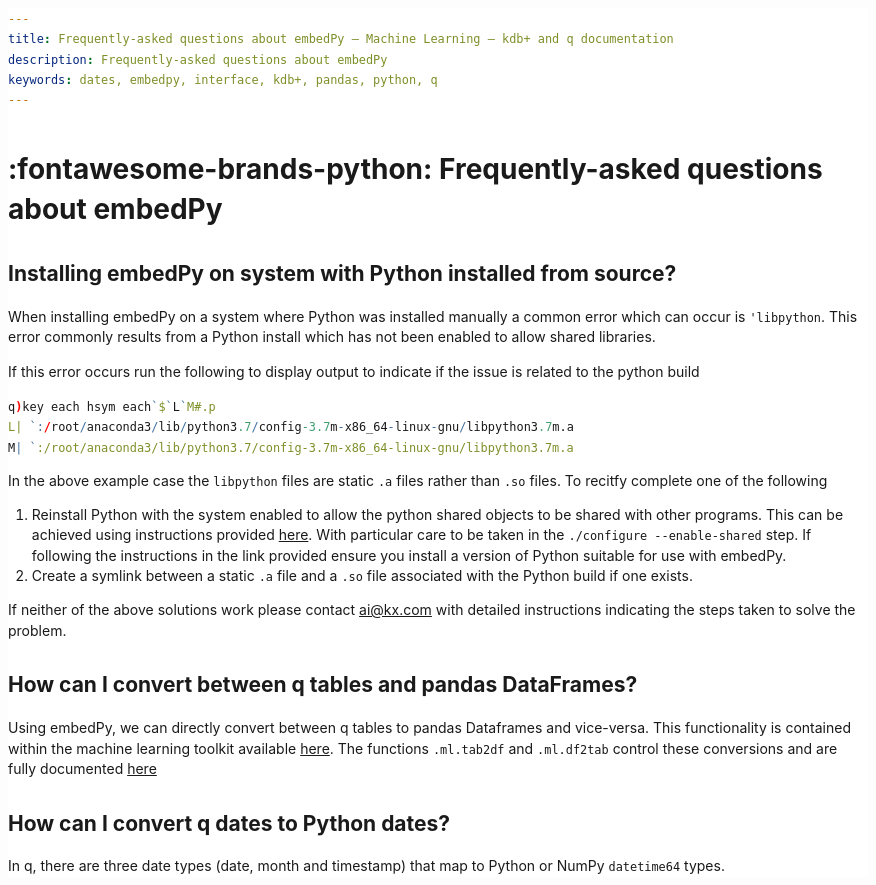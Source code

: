 ```yaml
---
title: Frequently-asked questions about embedPy – Machine Learning – kdb+ and q documentation
description: Frequently-asked questions about embedPy
keywords: dates, embedpy, interface, kdb+, pandas, python, q
---
```

# :fontawesome-brands-python: Frequently-asked questions about embedPy

## Installing embedPy on system with Python installed from source?

When installing embedPy on a system where Python was installed manually a common error which can occur is `'libpython`. This error commonly results from a Python install which has not been enabled to allow shared libraries.

If this error occurs run the following to display output to indicate if the issue is related to the python build

```q
q)key each hsym each`$`L`M#.p
L| `:/root/anaconda3/lib/python3.7/config-3.7m-x86_64-linux-gnu/libpython3.7m.a
M| `:/root/anaconda3/lib/python3.7/config-3.7m-x86_64-linux-gnu/libpython3.7m.a
```

In the above example case the `libpython` files are static `.a` files rather than `.so` files. To recitfy complete one of the following

1. Reinstall Python with the system enabled to allow the python shared objects to be shared with other programs. This can be achieved using instructions provided [here](https://www.iram.fr/IRAMFR/GILDAS/doc/html/gildas-python-html/node36.html). With particular care to be taken in the `./configure --enable-shared` step. If following the instructions in the link provided ensure you install a version of Python suitable for use with embedPy.
2. Create a symlink between a static `.a` file and a `.so` file associated with the Python build if one exists.

If neither of the above solutions work please contact ai@kx.com with detailed instructions indicating the steps taken to solve the problem.

## How can I convert between q tables and pandas DataFrames?

Using embedPy, we can directly convert between q tables to pandas Dataframes and vice-versa. This functionality is contained within the machine learning toolkit available [here](https://github.com/kxsystems/ml). The functions `.ml.tab2df` and `.ml.df2tab` control these conversions and are fully documented [here](../toolkit/utilities/util.md)


## How can I convert q dates to Python dates?

In q, there are three date types (date, month and timestamp) that map to Python or NumPy `datetime64` types. 
